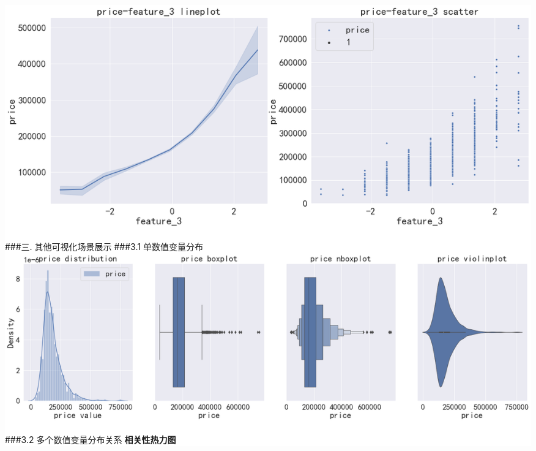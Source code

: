 ![num_seq](pict/num_seq_plot.png "num_seq")

###三. 其他可视化场景展示
###3.1 单数值变量分布
![num_dist](pict/num_dist.png "num_dist")

###3.2 多个数值变量分布关系
**相关性热力图**
